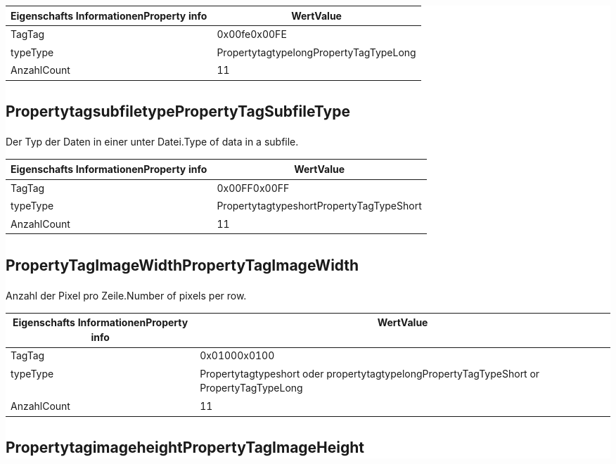 

| <span data-ttu-id="d1e65-416">Eigenschafts Informationen</span><span class="sxs-lookup"><span data-stu-id="d1e65-416">Property info</span></span> | <span data-ttu-id="d1e65-417">Wert</span><span class="sxs-lookup"><span data-stu-id="d1e65-417">Value</span></span> |
|-------|---------------------|
| <span data-ttu-id="d1e65-418">Tag</span><span class="sxs-lookup"><span data-stu-id="d1e65-418">Tag</span></span>   | <span data-ttu-id="d1e65-419">0x00fe</span><span class="sxs-lookup"><span data-stu-id="d1e65-419">0x00FE</span></span>              |
| <span data-ttu-id="d1e65-420">type</span><span class="sxs-lookup"><span data-stu-id="d1e65-420">Type</span></span>  | <span data-ttu-id="d1e65-421">Propertytagtypelong</span><span class="sxs-lookup"><span data-stu-id="d1e65-421">PropertyTagTypeLong</span></span> |
| <span data-ttu-id="d1e65-422">Anzahl</span><span class="sxs-lookup"><span data-stu-id="d1e65-422">Count</span></span> | <span data-ttu-id="d1e65-423">1</span><span class="sxs-lookup"><span data-stu-id="d1e65-423">1</span></span>                   |



 

## <a name="propertytagsubfiletype"></a><span data-ttu-id="d1e65-424">Propertytagsubfiletype</span><span class="sxs-lookup"><span data-stu-id="d1e65-424">PropertyTagSubfileType</span></span>

<span data-ttu-id="d1e65-425">Der Typ der Daten in einer unter Datei.</span><span class="sxs-lookup"><span data-stu-id="d1e65-425">Type of data in a subfile.</span></span>



| <span data-ttu-id="d1e65-426">Eigenschafts Informationen</span><span class="sxs-lookup"><span data-stu-id="d1e65-426">Property info</span></span> | <span data-ttu-id="d1e65-427">Wert</span><span class="sxs-lookup"><span data-stu-id="d1e65-427">Value</span></span> |
|-------|----------------------|
| <span data-ttu-id="d1e65-428">Tag</span><span class="sxs-lookup"><span data-stu-id="d1e65-428">Tag</span></span>   | <span data-ttu-id="d1e65-429">0x00FF</span><span class="sxs-lookup"><span data-stu-id="d1e65-429">0x00FF</span></span>               |
| <span data-ttu-id="d1e65-430">type</span><span class="sxs-lookup"><span data-stu-id="d1e65-430">Type</span></span>  | <span data-ttu-id="d1e65-431">Propertytagtypeshort</span><span class="sxs-lookup"><span data-stu-id="d1e65-431">PropertyTagTypeShort</span></span> |
| <span data-ttu-id="d1e65-432">Anzahl</span><span class="sxs-lookup"><span data-stu-id="d1e65-432">Count</span></span> | <span data-ttu-id="d1e65-433">1</span><span class="sxs-lookup"><span data-stu-id="d1e65-433">1</span></span>                    |



 

## <a name="propertytagimagewidth"></a><span data-ttu-id="d1e65-434">PropertyTagImageWidth</span><span class="sxs-lookup"><span data-stu-id="d1e65-434">PropertyTagImageWidth</span></span>

<span data-ttu-id="d1e65-435">Anzahl der Pixel pro Zeile.</span><span class="sxs-lookup"><span data-stu-id="d1e65-435">Number of pixels per row.</span></span>



| <span data-ttu-id="d1e65-436">Eigenschafts Informationen</span><span class="sxs-lookup"><span data-stu-id="d1e65-436">Property info</span></span> | <span data-ttu-id="d1e65-437">Wert</span><span class="sxs-lookup"><span data-stu-id="d1e65-437">Value</span></span> |
|-------|---------------------------------------------|
| <span data-ttu-id="d1e65-438">Tag</span><span class="sxs-lookup"><span data-stu-id="d1e65-438">Tag</span></span>   | <span data-ttu-id="d1e65-439">0x0100</span><span class="sxs-lookup"><span data-stu-id="d1e65-439">0x0100</span></span>                                      |
| <span data-ttu-id="d1e65-440">type</span><span class="sxs-lookup"><span data-stu-id="d1e65-440">Type</span></span>  | <span data-ttu-id="d1e65-441">Propertytagtypeshort oder propertytagtypelong</span><span class="sxs-lookup"><span data-stu-id="d1e65-441">PropertyTagTypeShort or PropertyTagTypeLong</span></span> |
| <span data-ttu-id="d1e65-442">Anzahl</span><span class="sxs-lookup"><span data-stu-id="d1e65-442">Count</span></span> | <span data-ttu-id="d1e65-443">1</span><span class="sxs-lookup"><span data-stu-id="d1e65-443">1</span></span>                                           |



 

## <a name="propertytagimageheight"></a><span data-ttu-id="d1e65-444">Propertytagimageheight</span><span class="sxs-lookup"><span data-stu-id="d1e65-444">PropertyTagImageHeight</span></span>
